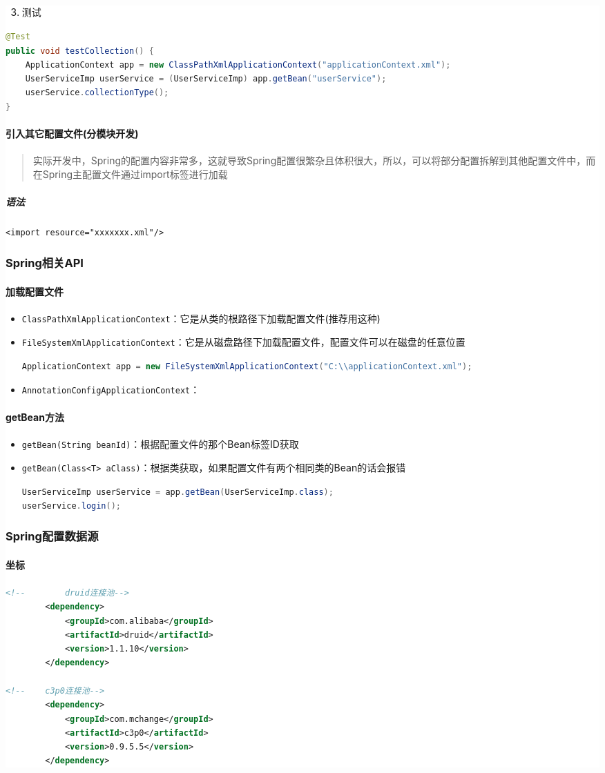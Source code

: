 3. 测试

```java
@Test
public void testCollection() {
    ApplicationContext app = new ClassPathXmlApplicationContext("applicationContext.xml");
    UserServiceImp userService = (UserServiceImp) app.getBean("userService");
    userService.collectionType();
}
```



#### 引入其它配置文件(分模块开发)

> 实际开发中，Spring的配置内容非常多，这就导致Spring配置很繁杂且体积很大，所以，可以将部分配置拆解到其他配置文件中，而在Spring主配置文件通过import标签进行加载



##### 语法

```
<import resource="xxxxxxx.xml"/>
```



### Spring相关API

#### 加载配置文件

- `ClassPathXmlApplicationContext`：它是从类的根路径下加载配置文件(推荐用这种)

- `FileSystemXmlApplicationContext`：它是从磁盘路径下加载配置文件，配置文件可以在磁盘的任意位置

  ```java
  ApplicationContext app = new FileSystemXmlApplicationContext("C:\\applicationContext.xml");
  ```

- `AnnotationConfigApplicationContext`：



#### getBean方法

- `getBean(String beanId)`：根据配置文件的那个Bean标签ID获取

- `getBean(Class<T> aClass)`：根据类获取，如果配置文件有两个相同类的Bean的话会报错

  ```java
  UserServiceImp userService = app.getBean(UserServiceImp.class);
  userService.login();
  ```

  

### Spring配置数据源

#### 坐标

```xml
<!--        druid连接池-->
        <dependency>
            <groupId>com.alibaba</groupId>
            <artifactId>druid</artifactId>
            <version>1.1.10</version>
        </dependency>

<!--    c3p0连接池-->
        <dependency>
            <groupId>com.mchange</groupId>
            <artifactId>c3p0</artifactId>
            <version>0.9.5.5</version>
        </dependency>

```